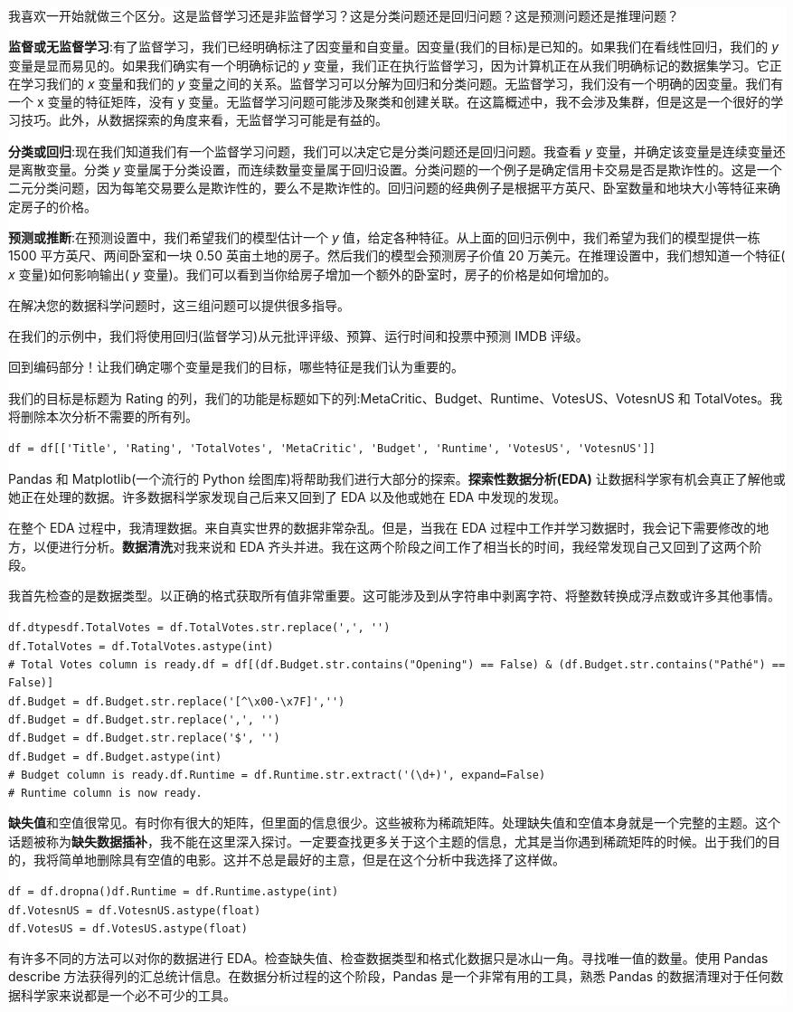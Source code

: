 我喜欢一开始就做三个区分。这是监督学习还是非监督学习？这是分类问题还是回归问题？这是预测问题还是推理问题？

**监督或无监督学习**:有了监督学习，我们已经明确标注了因变量和自变量。因变量(我们的目标)是已知的。如果我们在看线性回归，我们的 *y* 变量是显而易见的。如果我们确实有一个明确标记的 *y* 变量，我们正在执行监督学习，因为计算机正在从我们明确标记的数据集学习。它正在学习我们的 *x* 变量和我们的 *y* 变量之间的关系。监督学习可以分解为回归和分类问题。无监督学习，我们没有一个明确的因变量。我们有一个 x 变量的特征矩阵，没有 y 变量。无监督学习问题可能涉及聚类和创建关联。在这篇概述中，我不会涉及集群，但是这是一个很好的学习技巧。此外，从数据探索的角度来看，无监督学习可能是有益的。

**分类或回归**:现在我们知道我们有一个监督学习问题，我们可以决定它是分类问题还是回归问题。我查看 *y* 变量，并确定该变量是连续变量还是离散变量。分类 *y* 变量属于分类设置，而连续数量变量属于回归设置。分类问题的一个例子是确定信用卡交易是否是欺诈性的。这是一个二元分类问题，因为每笔交易要么是欺诈性的，要么不是欺诈性的。回归问题的经典例子是根据平方英尺、卧室数量和地块大小等特征来确定房子的价格。

**预测或推断**:在预测设置中，我们希望我们的模型估计一个 *y* 值，给定各种特征。从上面的回归示例中，我们希望为我们的模型提供一栋 1500 平方英尺、两间卧室和一块 0.50 英亩土地的房子。然后我们的模型会预测房子价值 20 万美元。在推理设置中，我们想知道一个特征( *x* 变量)如何影响输出( *y* 变量)。我们可以看到当你给房子增加一个额外的卧室时，房子的价格是如何增加的。

在解决您的数据科学问题时，这三组问题可以提供很多指导。

在我们的示例中，我们将使用回归(监督学习)从元批评评级、预算、运行时间和投票中预测 IMDB 评级。

回到编码部分！让我们确定哪个变量是我们的目标，哪些特征是我们认为重要的。

我们的目标是标题为 Rating 的列，我们的功能是标题如下的列:MetaCritic、Budget、Runtime、VotesUS、VotesnUS 和 TotalVotes。我将删除本次分析不需要的所有列。

```
df = df[['Title', 'Rating', 'TotalVotes', 'MetaCritic', 'Budget', 'Runtime', 'VotesUS', 'VotesnUS']]
```

Pandas 和 Matplotlib(一个流行的 Python 绘图库)将帮助我们进行大部分的探索。**探索性数据分析(EDA)** 让数据科学家有机会真正了解他或她正在处理的数据。许多数据科学家发现自己后来又回到了 EDA 以及他或她在 EDA 中发现的发现。

在整个 EDA 过程中，我清理数据。来自真实世界的数据非常杂乱。但是，当我在 EDA 过程中工作并学习数据时，我会记下需要修改的地方，以便进行分析。**数据清洗**对我来说和 EDA 齐头并进。我在这两个阶段之间工作了相当长的时间，我经常发现自己又回到了这两个阶段。

我首先检查的是数据类型。以正确的格式获取所有值非常重要。这可能涉及到从字符串中剥离字符、将整数转换成浮点数或许多其他事情。

```
df.dtypesdf.TotalVotes = df.TotalVotes.str.replace(',', '')
df.TotalVotes = df.TotalVotes.astype(int)
# Total Votes column is ready.df = df[(df.Budget.str.contains("Opening") == False) & (df.Budget.str.contains("Pathé") == False)]
df.Budget = df.Budget.str.replace('[^\x00-\x7F]','')
df.Budget = df.Budget.str.replace(',', '')
df.Budget = df.Budget.str.replace('$', '')
df.Budget = df.Budget.astype(int)
# Budget column is ready.df.Runtime = df.Runtime.str.extract('(\d+)', expand=False)
# Runtime column is now ready.
```

**缺失值**和空值很常见。有时你有很大的矩阵，但里面的信息很少。这些被称为稀疏矩阵。处理缺失值和空值本身就是一个完整的主题。这个话题被称为**缺失数据插补**，我不能在这里深入探讨。一定要查找更多关于这个主题的信息，尤其是当你遇到稀疏矩阵的时候。出于我们的目的，我将简单地删除具有空值的电影。这并不总是最好的主意，但是在这个分析中我选择了这样做。

```
df = df.dropna()df.Runtime = df.Runtime.astype(int)
df.VotesnUS = df.VotesnUS.astype(float)
df.VotesUS = df.VotesUS.astype(float)
```

有许多不同的方法可以对你的数据进行 EDA。检查缺失值、检查数据类型和格式化数据只是冰山一角。寻找唯一值的数量。使用 Pandas describe 方法获得列的汇总统计信息。在数据分析过程的这个阶段，Pandas 是一个非常有用的工具，熟悉 Pandas 的数据清理对于任何数据科学家来说都是一个必不可少的工具。
